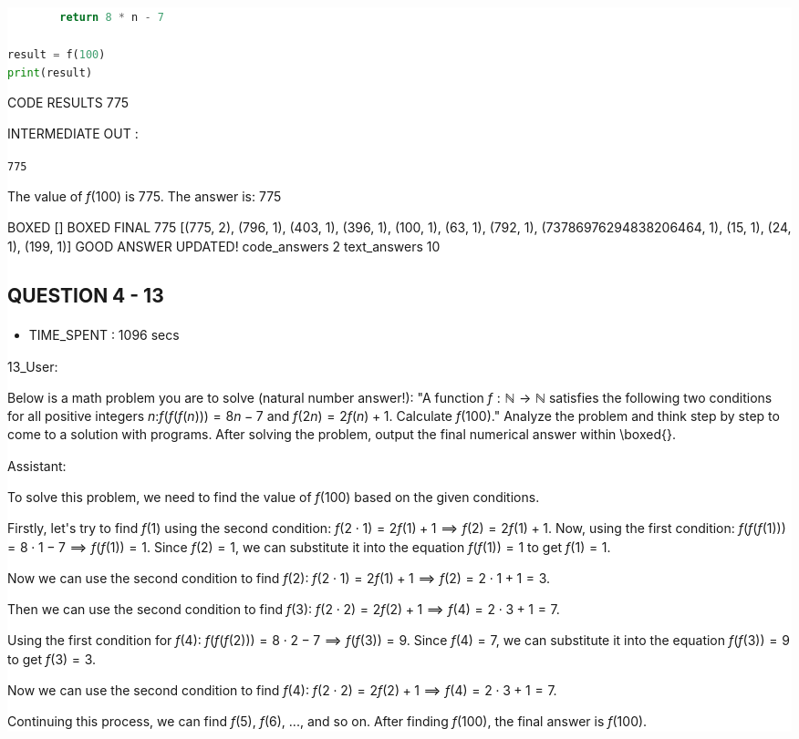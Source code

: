 ```python
        return 8 * n - 7

result = f(100)
print(result)
```

CODE RESULTS 775

INTERMEDIATE OUT :
```output
775
```
The value of $f(100)$ is $775$. The answer is: $775$

BOXED []
BOXED FINAL 775
[(775, 2), (796, 1), (403, 1), (396, 1), (100, 1), (63, 1), (792, 1), (73786976294838206464, 1), (15, 1), (24, 1), (199, 1)]
GOOD ANSWER UPDATED!
code_answers 2 text_answers 10



## QUESTION 4 - 13 
- TIME_SPENT : 1096 secs

13_User:

Below is a math problem you are to solve (natural number answer!):
"A function $f: \mathbb N \to \mathbb N$ satisfies the following two conditions for all positive integers $n$:$f(f(f(n)))=8n-7$ and $f(2n)=2f(n)+1$. Calculate $f(100)$."
Analyze the problem and think step by step to come to a solution with programs. After solving the problem, output the final numerical answer within \boxed{}.

Assistant:

 To solve this problem, we need to find the value of $f(100)$ based on the given conditions.

Firstly, let's try to find $f(1)$ using the second condition: $f(2 \cdot 1) = 2f(1) + 1 \implies f(2) = 2f(1) + 1$. Now, using the first condition: $f(f(f(1))) = 8 \cdot 1 - 7 \implies f(f(1)) = 1$.
Since $f(2) = 1$, we can substitute it into the equation $f(f(1)) = 1$ to get $f(1) = 1$.

Now we can use the second condition to find $f(2)$: $f(2 \cdot 1) = 2f(1) + 1 \implies f(2) = 2 \cdot 1 + 1 = 3$.

Then we can use the second condition to find $f(3)$: $f(2 \cdot 2) = 2f(2) + 1 \implies f(4) = 2 \cdot 3 + 1 = 7$.

Using the first condition for $f(4)$: $f(f(f(2))) = 8 \cdot 2 - 7 \implies f(f(3)) = 9$. Since $f(4) = 7$, we can substitute it into the equation $f(f(3)) = 9$ to get $f(3) = 3$.

Now we can use the second condition to find $f(4)$: $f(2 \cdot 2) = 2f(2) + 1 \implies f(4) = 2 \cdot 3 + 1 = 7$.

Continuing this process, we can find $f(5)$, $f(6)$, ..., and so on. After finding $f(100)$, the final answer is $f(100)$.
